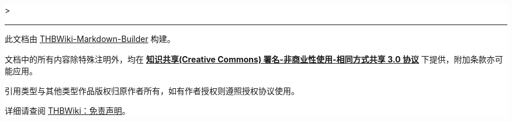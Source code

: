 <td>&gt;
</td></tr></tbody></table>

  
</center>




---

此文档由 [THBWiki-Markdown-Builder](https://github.com/Delsin-Yu/THBWiki-Markdown-Builder) 构建。

文档中的所有内容除特殊注明外，均在 [**知识共享(Creative Commons) 署名-非商业性使用-相同方式共享 3.0 协议**](https://creativecommons.org/licenses/by-sa/3.0/deed.zh-hans) 下提供，附加条款亦可能应用。

引用类型与其他类型作品版权归原作者所有，如有作者授权则遵照授权协议使用。

详细请查阅 [THBWiki：免责声明](https://thbwiki.cc/THBWiki:%E5%85%8D%E8%B4%A3%E5%A3%B0%E6%98%8E)。

